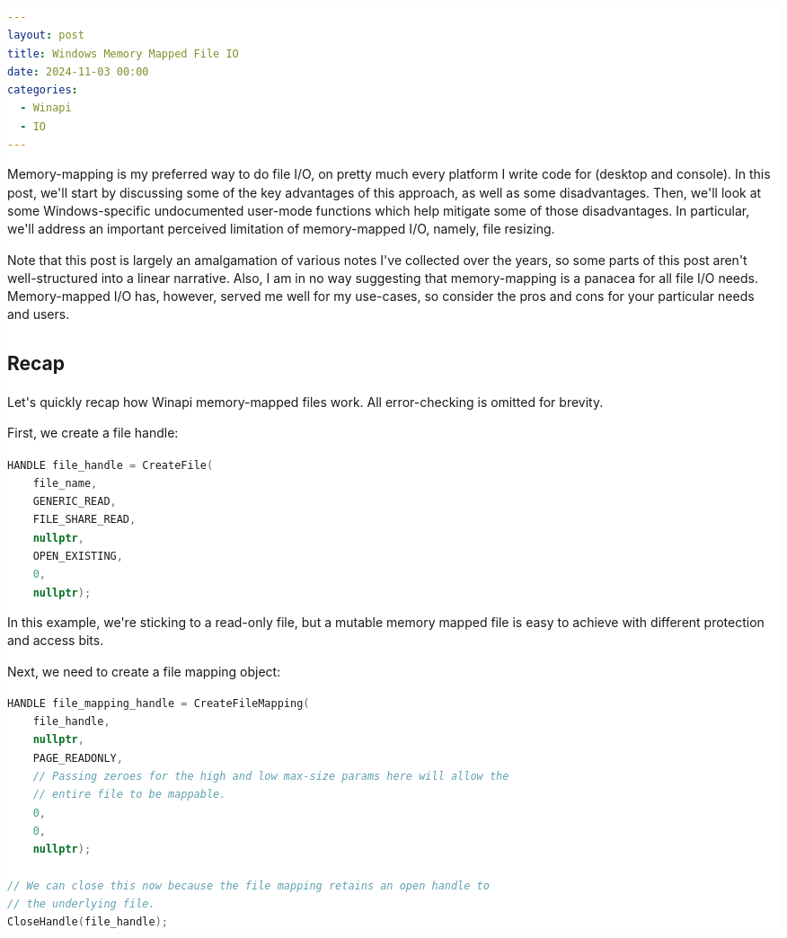 ```yaml
---
layout: post
title: Windows Memory Mapped File IO
date: 2024-11-03 00:00
categories:
  - Winapi
  - IO
---
```


Memory-mapping is my preferred way to do file I/O, on pretty much every platform
I write code for (desktop and console). In this post, we'll start by discussing
some of the key advantages of this approach, as well as some disadvantages.
Then, we'll look at some Windows-specific undocumented user-mode functions which
help mitigate some of those disadvantages. In particular, we'll address an
important perceived limitation of memory-mapped I/O, namely, file resizing.

Note that this post is largely an amalgamation of various notes I've collected over the
years, so some parts of this post aren't well-structured into a linear narrative.
Also, I am in no way suggesting that memory-mapping is a panacea for all file I/O
needs. Memory-mapped I/O has, however, served me well for my use-cases, so consider
the pros and cons for your particular needs and users.

## Recap

Let's quickly recap how Winapi memory-mapped files work. All error-checking is
omitted for brevity.

First, we create a file handle:

```cpp
HANDLE file_handle = CreateFile(
    file_name,
    GENERIC_READ,
    FILE_SHARE_READ,
    nullptr,
    OPEN_EXISTING,
    0,
    nullptr);
```

In this example, we're sticking to a read-only file, but a mutable memory mapped
file is easy to achieve with different protection and access bits.

Next, we need to create a file mapping object:

```cpp
HANDLE file_mapping_handle = CreateFileMapping(
    file_handle,
    nullptr,
    PAGE_READONLY,
    // Passing zeroes for the high and low max-size params here will allow the
    // entire file to be mappable.
    0,
    0,
    nullptr);

// We can close this now because the file mapping retains an open handle to
// the underlying file.
CloseHandle(file_handle);
```
